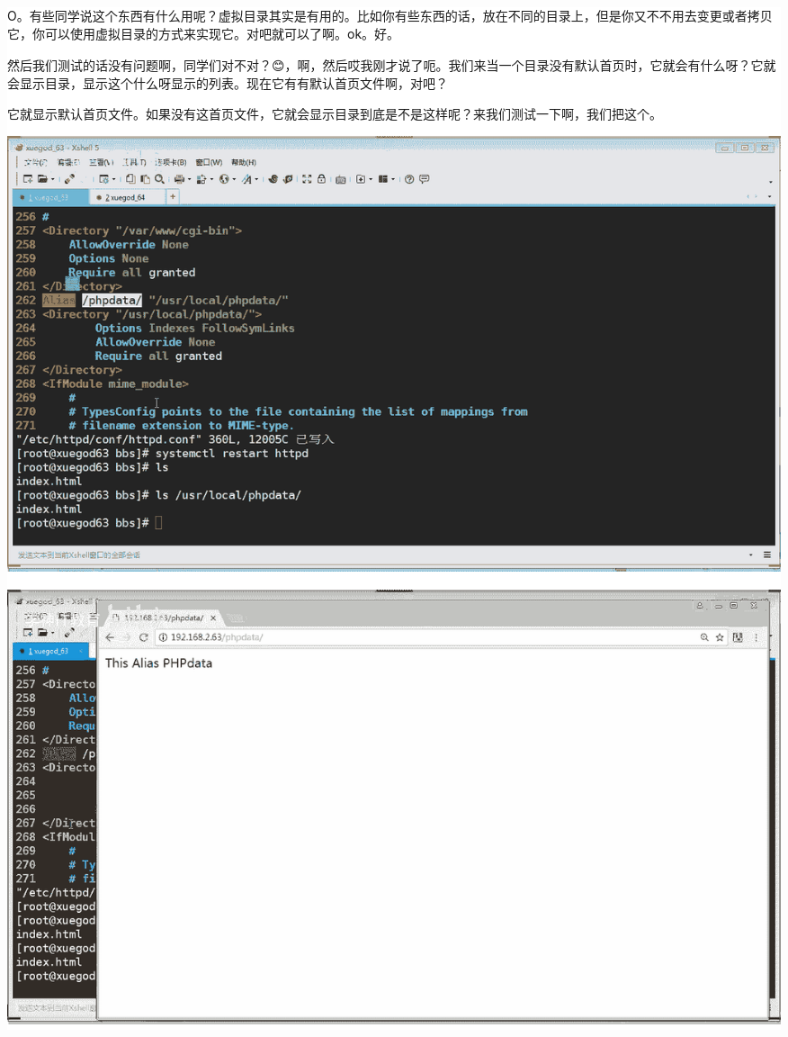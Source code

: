 O。有些同学说这个东西有什么用呢？虚拟目录其实是有用的。比如你有些东西的话，放在不同的目录上，但是你又不不用去变更或者拷贝它，你可以使用虚拟目录的方式来实现它。对吧就可以了啊。ok。好。

然后我们测试的话没有问题啊，同学们对不对？😊，啊，然后哎我刚才说了呃。我们来当一个目录没有默认首页时，它就会有什么呀？它就会显示目录，显示这个什么呀显示的列表。现在它有有默认首页文件啊，对吧？

它就显示默认首页文件。如果没有这首页文件，它就会显示目录到底是不是这样呢？来我们测试一下啊，我们把这个。



![](img/f8cee4f9929faaacc37d793925e03736_37.png)

![](img/f8cee4f9929faaacc37d793925e03736_38.png)
